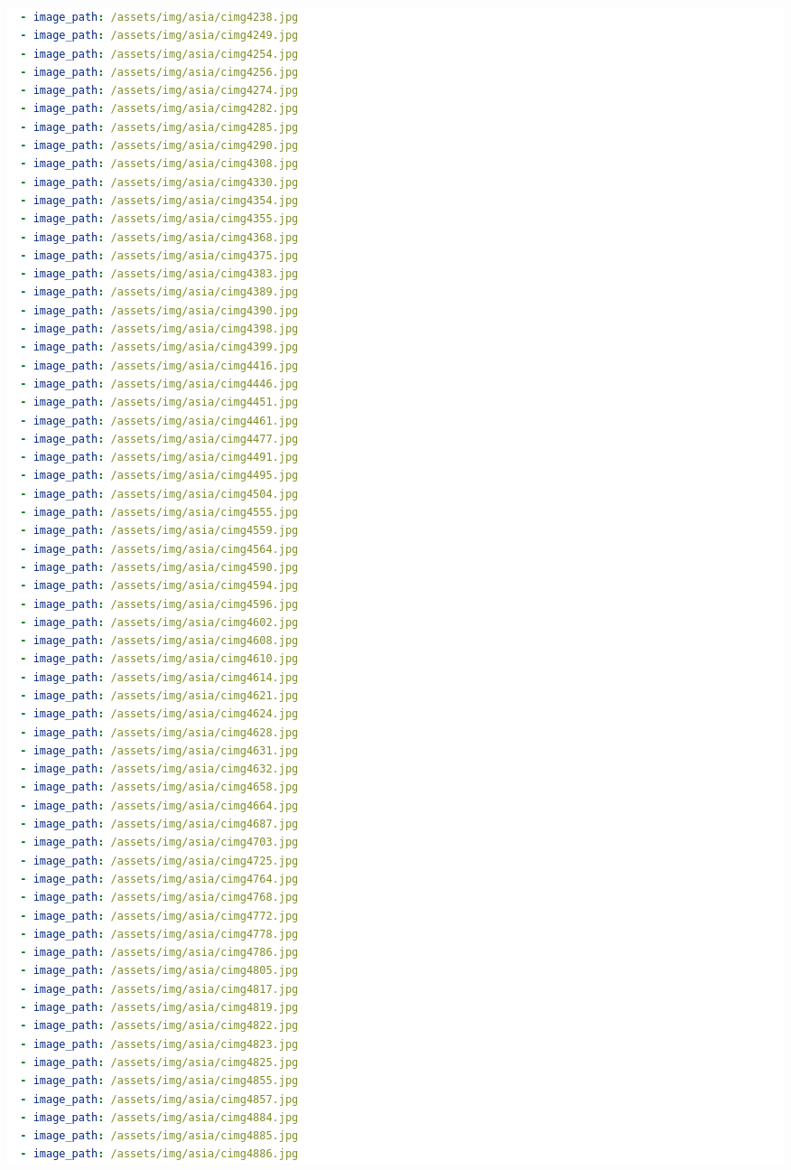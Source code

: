 ```yaml
  - image_path: /assets/img/asia/cimg4238.jpg
  - image_path: /assets/img/asia/cimg4249.jpg
  - image_path: /assets/img/asia/cimg4254.jpg
  - image_path: /assets/img/asia/cimg4256.jpg
  - image_path: /assets/img/asia/cimg4274.jpg
  - image_path: /assets/img/asia/cimg4282.jpg
  - image_path: /assets/img/asia/cimg4285.jpg
  - image_path: /assets/img/asia/cimg4290.jpg
  - image_path: /assets/img/asia/cimg4308.jpg
  - image_path: /assets/img/asia/cimg4330.jpg
  - image_path: /assets/img/asia/cimg4354.jpg
  - image_path: /assets/img/asia/cimg4355.jpg
  - image_path: /assets/img/asia/cimg4368.jpg
  - image_path: /assets/img/asia/cimg4375.jpg
  - image_path: /assets/img/asia/cimg4383.jpg
  - image_path: /assets/img/asia/cimg4389.jpg
  - image_path: /assets/img/asia/cimg4390.jpg
  - image_path: /assets/img/asia/cimg4398.jpg
  - image_path: /assets/img/asia/cimg4399.jpg
  - image_path: /assets/img/asia/cimg4416.jpg
  - image_path: /assets/img/asia/cimg4446.jpg
  - image_path: /assets/img/asia/cimg4451.jpg
  - image_path: /assets/img/asia/cimg4461.jpg
  - image_path: /assets/img/asia/cimg4477.jpg
  - image_path: /assets/img/asia/cimg4491.jpg
  - image_path: /assets/img/asia/cimg4495.jpg
  - image_path: /assets/img/asia/cimg4504.jpg
  - image_path: /assets/img/asia/cimg4555.jpg
  - image_path: /assets/img/asia/cimg4559.jpg
  - image_path: /assets/img/asia/cimg4564.jpg
  - image_path: /assets/img/asia/cimg4590.jpg
  - image_path: /assets/img/asia/cimg4594.jpg
  - image_path: /assets/img/asia/cimg4596.jpg
  - image_path: /assets/img/asia/cimg4602.jpg
  - image_path: /assets/img/asia/cimg4608.jpg
  - image_path: /assets/img/asia/cimg4610.jpg
  - image_path: /assets/img/asia/cimg4614.jpg
  - image_path: /assets/img/asia/cimg4621.jpg
  - image_path: /assets/img/asia/cimg4624.jpg
  - image_path: /assets/img/asia/cimg4628.jpg
  - image_path: /assets/img/asia/cimg4631.jpg
  - image_path: /assets/img/asia/cimg4632.jpg
  - image_path: /assets/img/asia/cimg4658.jpg
  - image_path: /assets/img/asia/cimg4664.jpg
  - image_path: /assets/img/asia/cimg4687.jpg
  - image_path: /assets/img/asia/cimg4703.jpg
  - image_path: /assets/img/asia/cimg4725.jpg
  - image_path: /assets/img/asia/cimg4764.jpg
  - image_path: /assets/img/asia/cimg4768.jpg
  - image_path: /assets/img/asia/cimg4772.jpg
  - image_path: /assets/img/asia/cimg4778.jpg
  - image_path: /assets/img/asia/cimg4786.jpg
  - image_path: /assets/img/asia/cimg4805.jpg
  - image_path: /assets/img/asia/cimg4817.jpg
  - image_path: /assets/img/asia/cimg4819.jpg
  - image_path: /assets/img/asia/cimg4822.jpg
  - image_path: /assets/img/asia/cimg4823.jpg
  - image_path: /assets/img/asia/cimg4825.jpg
  - image_path: /assets/img/asia/cimg4855.jpg
  - image_path: /assets/img/asia/cimg4857.jpg
  - image_path: /assets/img/asia/cimg4884.jpg
  - image_path: /assets/img/asia/cimg4885.jpg
  - image_path: /assets/img/asia/cimg4886.jpg
```